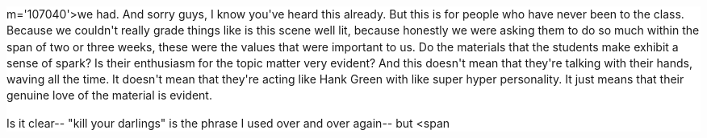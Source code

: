   m='107040'>we</span> <span m='107160'>had.</span> <span m='107830'>And</span>
  <span m='108120'>sorry</span> <span m='108410'>guys,</span> <span
  m='108650'>I</span> <span m='108680'>know</span> <span
  m='108810'>you've</span> <span m='108980'>heard</span> <span
  m='109180'>this</span> <span m='109380'>already.</span> <span
  m='109680'>But</span> <span m='109790'>this</span> <span m='109940'>is</span>
  <span m='110040'>for</span> <span m='110170'>people</span> <span
  m='110460'>who</span> <span m='110720'>have</span> <span m='110790'>never
  been</span> <span m='111280'>to</span> <span m='111340'>the</span> <span
  m='111490'>class.</span> <span m='112450'>Because</span> <span
  m='113740'>we</span> <span m='113930'>couldn't</span> <span
  m='114200'>really</span> <span m='114400'>grade</span> <span
  m='114780'>things</span> <span m='115150'>like</span> <span
  m='115880'>is</span> <span m='116060'>this</span> <span
  m='116420'>scene</span> <span m='116760'>well</span> <span
  m='117010'>lit,</span> <span m='117490'>because</span> <span
  m='118020'>honestly</span> <span m='118930'>we</span> <span
  m='119130'>were</span> <span m='119260'>asking</span> <span
  m='119650'>them</span> <span m='119810'>to</span> <span m='119920'>do</span>
  <span m='120620'>so</span> <span m='120960'>much</span> <span
  m='121280'>within</span> <span m='121520'>the</span> <span
  m='121630'>span</span> <span m='121960'>of</span> <span m='122090'>two</span>
  <span m='122300'>or</span> <span m='122390'>three</span> <span
  m='122590'>weeks,</span> <span m='123730'>these</span> <span
  m='123960'>were</span> <span m='124030'>the</span> <span
  m='124160'>values</span> <span m='124480'>that</span> <span
  m='124630'>were</span> <span m='124730'>important</span> <span
  m='125120'>to</span> <span m='125230'>us.</span> <span m='126140'>Do</span>
  <span m='126300'>the</span> <span m='126400'>materials</span> <span
  m='127190'>that</span> <span m='127490'>the</span> <span
  m='127580'>students</span> <span m='128070'>make</span> <span
  m='129150'>exhibit</span> <span m='129515'>a sense</span> <span
  m='129880'>of</span> <span m='130130'>spark?</span> <span m='131030'>Is</span>
  <span m='131200'>their</span> <span m='131320'>enthusiasm</span> <span
  m='132080'>for</span> <span m='132220'>the</span> <span
  m='132500'>topic</span> <span m='132910'>matter</span> <span
  m='133200'>very</span> <span m='133490'>evident?</span> <span
  m='134240'>And</span> <span m='134370'>this</span> <span
  m='134540'>doesn't</span> <span m='134720'>mean</span> <span
  m='134910'>that</span> <span m='135090'>they're</span> <span
  m='135710'>talking</span> <span m='136110'>with their</span> <span
  m='136250'>hands,</span> <span m='136910'>waving</span> <span
  m='137270'>all</span> <span m='137400'>the</span> <span
  m='137500'>time.</span> <span m='137970'>It</span> <span
  m='138020'>doesn't</span> <span m='138210'>mean</span> <span
  m='138330'>that</span> <span m='138480'>they're</span> <span
  m='139150'>acting</span> <span m='139470'>like</span> <span
  m='139830'>Hank</span> <span m='140100'>Green</span> <span
  m='140370'>with</span> <span m='140610'>like</span> <span
  m='140890'>super</span> <span m='141220'>hyper</span> <span
  m='141610'>personality.</span> <span m='142330'>It</span> <span
  m='142410'>just</span> <span m='142670'>means</span> <span
  m='142980'>that</span> <span m='143640'>their</span> <span
  m='143820'>genuine</span> <span m='144210'>love</span> <span
  m='144460'>of</span> <span m='144590'>the</span> <span
  m='144670'>material</span> <span m='145290'>is</span> <span
  m='145500'>evident.</span> </p><p><span m='147940'>Is</span> <span
  m='148140'>it</span> <span m='148290'>clear--</span> <span
  m='148890'>"kill</span> <span m='149130'>your</span> <span
  m='149260'>darlings"</span> <span m='149710'>is</span> <span
  m='150020'>the</span> <span m='150290'>phrase</span> <span m='150550'>I</span>
  <span m='150690'>used</span> <span m='150950'>over</span> <span
  m='151120'>and</span> <span m='151200'>over</span> <span
  m='151410'>again--</span> <span m='151680'>but</span> <span